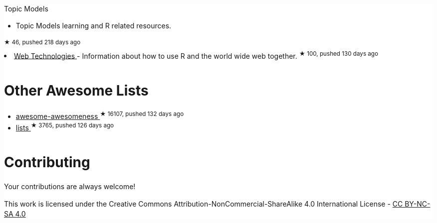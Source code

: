    Topic Models
  </a>
  - Topic Models learning and R related resources.
  <sup>
   &#9733 46, pushed 218 days ago
  </sup>
 </li>
 <li>
  <a href="https://github.com/ropensci/webservices">
   Web Technologies
  </a>
  - Information about how to use R and the world wide web together.
  <sup>
   &#9733 100, pushed 130 days ago
  </sup>
 </li>
</ul>
<h1>
 Other Awesome Lists
</h1>
<ul>
 <li>
  <a href="https://github.com/bayandin/awesome-awesomeness">
   awesome-awesomeness
  </a>
  <sup>
   &#9733 16107, pushed 132 days ago
  </sup>
 </li>
 <li>
  <a href="https://github.com/jnv/lists">
   lists
  </a>
  <sup>
   &#9733 3765, pushed 126 days ago
  </sup>
 </li>
</ul>
<h1>
 Contributing
</h1>
<p>
 Your contributions are always welcome!
</p>
<p>
 This work is licensed under the Creative Commons Attribution-NonCommercial-ShareAlike 4.0 International License -
 <a href="http://creativecommons.org/licenses/by-nc-sa/4.0/legalcode">
  CC BY-NC-SA 4.0
 </a>
</p>
